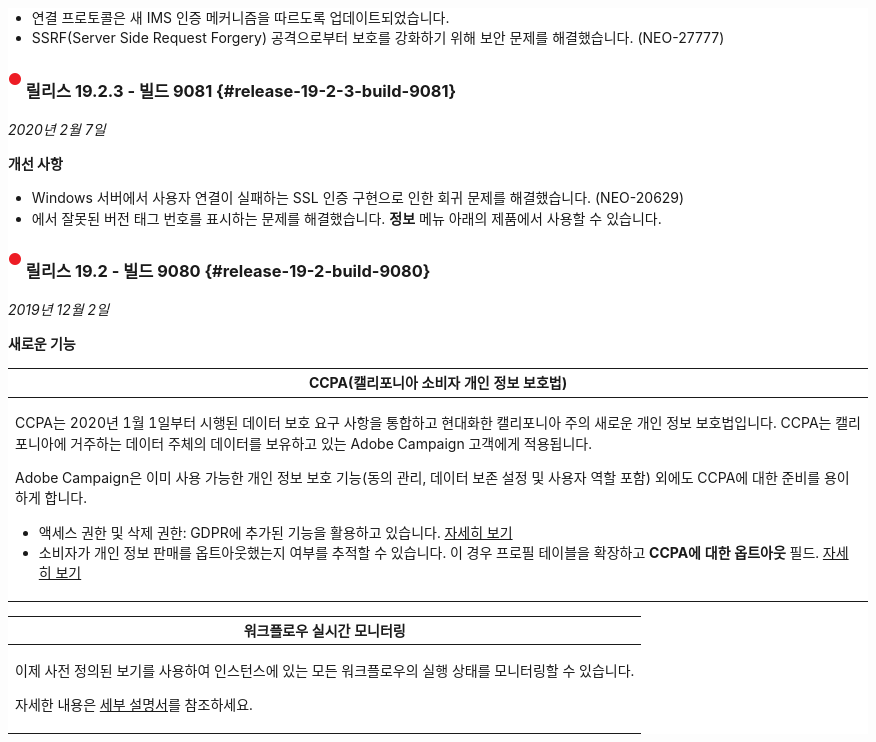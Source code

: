 

* 연결 프로토콜은 새 IMS 인증 메커니즘을 따르도록 업데이트되었습니다.
* SSRF(Server Side Request Forgery) 공격으로부터 보호를 강화하기 위해 보안 문제를 해결했습니다. (NEO-27777)

### ![](assets/do-not-localize/red_2.png) 릴리스 19.2.3 - 빌드 9081 {#release-19-2-3-build-9081}

_2020년 2월 7일_

**개선 사항**

* Windows 서버에서 사용자 연결이 실패하는 SSL 인증 구현으로 인한 회귀 문제를 해결했습니다. (NEO-20629)
* 에서 잘못된 버전 태그 번호를 표시하는 문제를 해결했습니다. **정보** 메뉴 아래의 제품에서 사용할 수 있습니다.


### ![](assets/do-not-localize/red_2.png) 릴리스 19.2 - 빌드 9080 {#release-19-2-build-9080}

_2019년 12월 2일_

**새로운 기능**

<table> 
 <thead> 
  <tr> 
   <th> <strong>CCPA(캘리포니아 소비자 개인 정보 보호법)</strong><br /> </th> 
  </tr> 
 </thead> 
 <tbody> 
  <tr> 
   <td> <p>CCPA는 2020년 1월 1일부터 시행된 데이터 보호 요구 사항을 통합하고 현대화한 캘리포니아 주의 새로운 개인 정보 보호법입니다. CCPA는 캘리포니아에 거주하는 데이터 주체의 데이터를 보유하고 있는 Adobe Campaign 고객에게 적용됩니다.</p>
    <p>Adobe Campaign은 이미 사용 가능한 개인 정보 보호 기능(동의 관리, 데이터 보존 설정 및 사용자 역할 포함) 외에도 CCPA에 대한 준비를 용이하게 합니다.</p>
    <ul>
      <li>액세스 권한 및 삭제 권한: GDPR에 추가된 기능을 활용하고 있습니다. <a href="https://helpx.adobe.com/campaign/kb/acc-privacy.html#righttoaccess">자세히 보기</a></li>
      <li>소비자가 개인 정보 판매를 옵트아웃했는지 여부를 추적할 수 있습니다. 이 경우 프로필 테이블을 확장하고 <strong>CCPA에 대한 옵트아웃</strong> 필드. <a href="https://helpx.adobe.com/campaign/kb/acc-privacy.html#ccpa">자세히 보기</a></li></td> 
  </tr> 
 </tbody> 
</table>

<table> 
 <thead> 
  <tr> 
   <th> <strong>워크플로우 실시간 모니터링</strong><br /> </th> 
  </tr> 
 </thead> 
 <tbody> 
  <tr> 
   <td> <p>이제 사전 정의된 보기를 사용하여 인스턴스에 있는 모든 워크플로우의 실행 상태를 모니터링할 수 있습니다.</p>
   <p>자세한 내용은 <a href="../../workflow/using/monitoring-workflow-execution.md#filtering-workflows-status">세부 설명서</a>를 참조하세요.</p></td> 
  </tr> 
 </tbody> 
</table>
